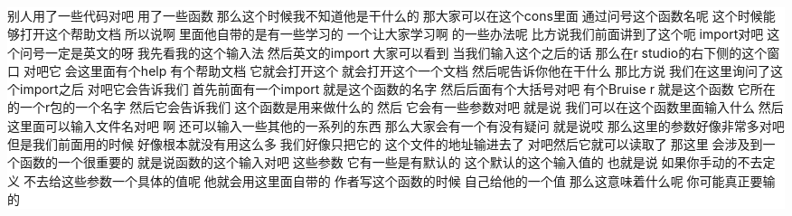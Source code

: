 别人用了一些代码对吧
用了一些函数
那么这个时候我不知道他是干什么的
那大家可以在这个cons里面
通过问号这个函数名呢
这个时候能够打开这个帮助文档
所以说啊
里面他自带的是有一些学习的
一个让大家学习啊
的一些办法呢
比方说我们前面讲到了这个呃
import对吧
这个问号一定是英文的呀
我先看我的这个输入法
然后英文的import
大家可以看到
当我们输入这个之后的话
那么在r studio的右下侧的这个窗口
对吧它
会这里面有个help
有个帮助文档
它就会打开这个
就会打开这个一个文档
然后呢告诉你他在干什么
那比方说
我们在这里询问了这个import之后
对吧它会告诉我们
首先前面有一个import
就是这个函数的名字
然后后面有个大括号对吧
有个Bruise r
就是这个函数
它所在的一个r包的一个名字
然后它会告诉我们
这个函数是用来做什么的
然后
它会有一些参数对吧
就是说
我们可以在这个函数里面输入什么
然后这里面可以输入文件名对吧
啊
还可以输入一些其他的一系列的东西
那么大家会有一个有没有疑问
就是说哎
那么这里的参数好像非常多对吧
但是我们前面用的时候
好像根本就没有用这么多
我们好像只把它的
这个文件的地址输进去了
对吧然后它就可以读取了
那这里
会涉及到一个函数的一个很重要的
就是说函数的这个输入对吧
这些参数
它有一些是有默认的
这个默认的这个输入值的
也就是说
如果你手动的不去定义
不去给这些参数一个具体的值呢
他就会用这里面自带的
作者写这个函数的时候
自己给他的一个值
那么这意味着什么呢
你可能真正要输的